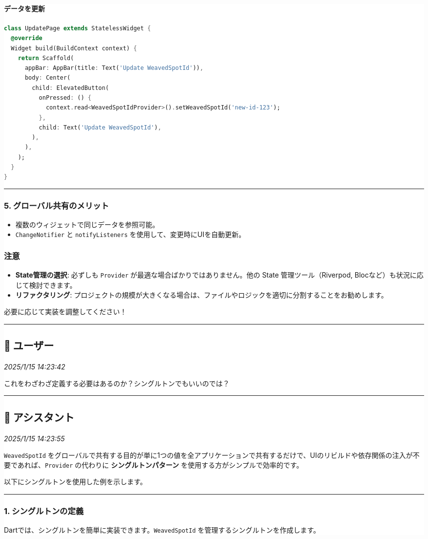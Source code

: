 #### データを更新
```dart
class UpdatePage extends StatelessWidget {
  @override
  Widget build(BuildContext context) {
    return Scaffold(
      appBar: AppBar(title: Text('Update WeavedSpotId')),
      body: Center(
        child: ElevatedButton(
          onPressed: () {
            context.read<WeavedSpotIdProvider>().setWeavedSpotId('new-id-123');
          },
          child: Text('Update WeavedSpotId'),
        ),
      ),
    );
  }
}
```

---

### 5. **グローバル共有のメリット**
- 複数のウィジェットで同じデータを参照可能。
- `ChangeNotifier` と `notifyListeners` を使用して、変更時にUIを自動更新。

### 注意
- **State管理の選択**: 必ずしも `Provider` が最適な場合ばかりではありません。他の State 管理ツール（Riverpod, Blocなど）も状況に応じて検討できます。
- **リファクタリング**: プロジェクトの規模が大きくなる場合は、ファイルやロジックを適切に分割することをお勧めします。

必要に応じて実装を調整してください！

---

## 👤 ユーザー
*2025/1/15 14:23:42*

これをわざわざ定義する必要はあるのか？シングルトンでもいいのでは？

---

## 🤖 アシスタント
*2025/1/15 14:23:55*

`WeavedSpotId` をグローバルで共有する目的が単に1つの値を全アプリケーションで共有するだけで、UIのリビルドや依存関係の注入が不要であれば、`Provider` の代わりに **シングルトンパターン** を使用する方がシンプルで効率的です。

以下にシングルトンを使用した例を示します。

---

### **1. シングルトンの定義**
Dartでは、シングルトンを簡単に実装できます。`WeavedSpotId` を管理するシングルトンを作成します。
